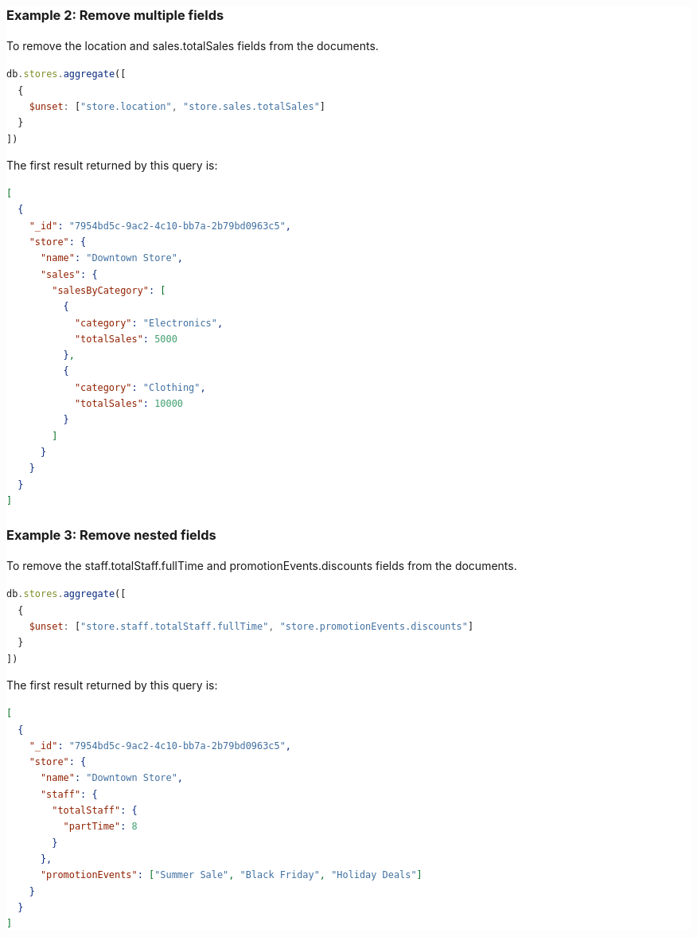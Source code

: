 ### Example 2: Remove multiple fields

To remove the location and sales.totalSales fields from the documents.

```javascript
db.stores.aggregate([
  {
    $unset: ["store.location", "store.sales.totalSales"]
  }
])
```

The first result returned by this query is:

```json
[
  {
    "_id": "7954bd5c-9ac2-4c10-bb7a-2b79bd0963c5",
    "store": {
      "name": "Downtown Store",
      "sales": {
        "salesByCategory": [
          {
            "category": "Electronics",
            "totalSales": 5000
          },
          {
            "category": "Clothing",
            "totalSales": 10000
          }
        ]
      }
    }
  }
]
```

### Example 3: Remove nested fields

To remove the staff.totalStaff.fullTime and promotionEvents.discounts fields from the documents.

```javascript
db.stores.aggregate([
  {
    $unset: ["store.staff.totalStaff.fullTime", "store.promotionEvents.discounts"]
  }
])
```

The first result returned by this query is:

```json
[
  {
    "_id": "7954bd5c-9ac2-4c10-bb7a-2b79bd0963c5",
    "store": {
      "name": "Downtown Store",
      "staff": {
        "totalStaff": {
          "partTime": 8
        }
      },
      "promotionEvents": ["Summer Sale", "Black Friday", "Holiday Deals"]
    }
  }
]
```

